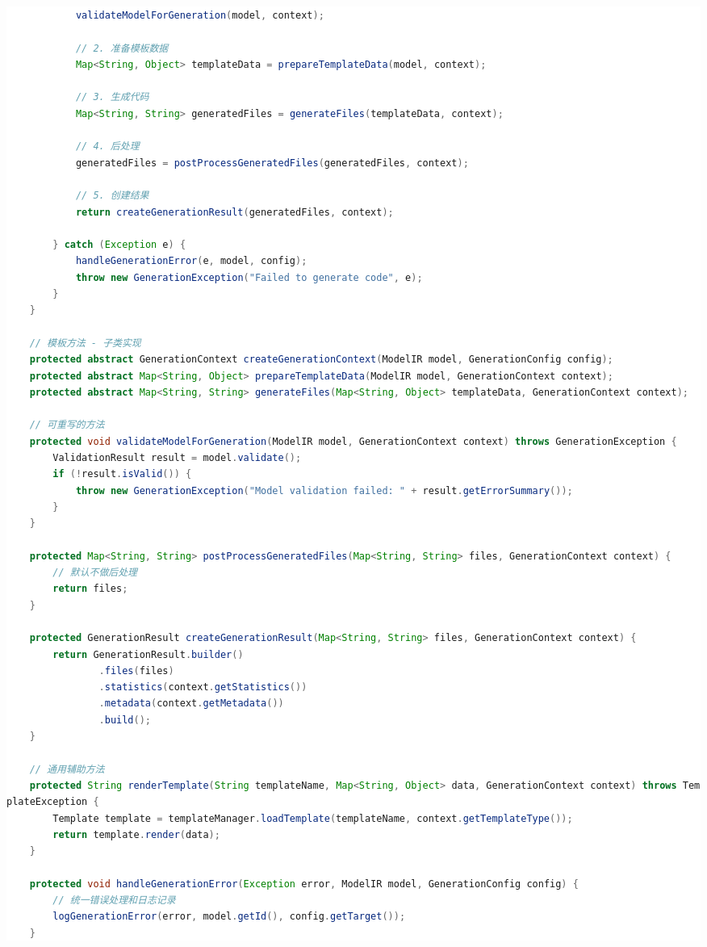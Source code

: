 ```java
            validateModelForGeneration(model, context);
            
            // 2. 准备模板数据
            Map<String, Object> templateData = prepareTemplateData(model, context);
            
            // 3. 生成代码
            Map<String, String> generatedFiles = generateFiles(templateData, context);
            
            // 4. 后处理
            generatedFiles = postProcessGeneratedFiles(generatedFiles, context);
            
            // 5. 创建结果
            return createGenerationResult(generatedFiles, context);
            
        } catch (Exception e) {
            handleGenerationError(e, model, config);
            throw new GenerationException("Failed to generate code", e);
        }
    }
    
    // 模板方法 - 子类实现
    protected abstract GenerationContext createGenerationContext(ModelIR model, GenerationConfig config);
    protected abstract Map<String, Object> prepareTemplateData(ModelIR model, GenerationContext context);
    protected abstract Map<String, String> generateFiles(Map<String, Object> templateData, GenerationContext context);
    
    // 可重写的方法
    protected void validateModelForGeneration(ModelIR model, GenerationContext context) throws GenerationException {
        ValidationResult result = model.validate();
        if (!result.isValid()) {
            throw new GenerationException("Model validation failed: " + result.getErrorSummary());
        }
    }
    
    protected Map<String, String> postProcessGeneratedFiles(Map<String, String> files, GenerationContext context) {
        // 默认不做后处理
        return files;
    }
    
    protected GenerationResult createGenerationResult(Map<String, String> files, GenerationContext context) {
        return GenerationResult.builder()
                .files(files)
                .statistics(context.getStatistics())
                .metadata(context.getMetadata())
                .build();
    }
    
    // 通用辅助方法
    protected String renderTemplate(String templateName, Map<String, Object> data, GenerationContext context) throws TemplateException {
        Template template = templateManager.loadTemplate(templateName, context.getTemplateType());
        return template.render(data);
    }
    
    protected void handleGenerationError(Exception error, ModelIR model, GenerationConfig config) {
        // 统一错误处理和日志记录
        logGenerationError(error, model.getId(), config.getTarget());
    }
```
